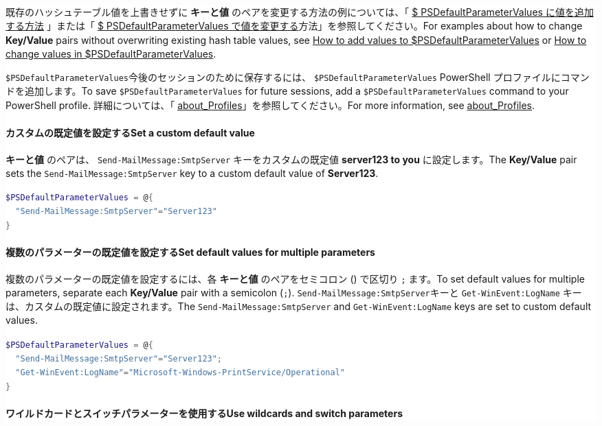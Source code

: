 <span data-ttu-id="294d6-141">既存のハッシュテーブル値を上書きせずに **キーと値** のペアを変更する方法の例については、「 [ \$ PSDefaultParameterValues に値を追加する方法](#how-to-add-values-to-psdefaultparametervalues) 」または「 [ \$ PSDefaultParameterValues で値を変更する](#how-to-change-values-in-psdefaultparametervalues)方法」を参照してください。</span><span class="sxs-lookup"><span data-stu-id="294d6-141">For examples about how to change **Key/Value** pairs without overwriting existing hash table values, see [How to add values to \$PSDefaultParameterValues](#how-to-add-values-to-psdefaultparametervalues) or [How to change values in \$PSDefaultParameterValues](#how-to-change-values-in-psdefaultparametervalues).</span></span>

<span data-ttu-id="294d6-142">`$PSDefaultParameterValues`今後のセッションのために保存するには、 `$PSDefaultParameterValues` PowerShell プロファイルにコマンドを追加します。</span><span class="sxs-lookup"><span data-stu-id="294d6-142">To save `$PSDefaultParameterValues` for future sessions, add a `$PSDefaultParameterValues` command to your PowerShell profile.</span></span> <span data-ttu-id="294d6-143">詳細については、「 [about_Profiles](about_Profiles.md)」を参照してください。</span><span class="sxs-lookup"><span data-stu-id="294d6-143">For more information, see [about_Profiles](about_Profiles.md).</span></span>

#### <a name="set-a-custom-default-value"></a><span data-ttu-id="294d6-144">カスタムの既定値を設定する</span><span class="sxs-lookup"><span data-stu-id="294d6-144">Set a custom default value</span></span>

<span data-ttu-id="294d6-145">**キーと値** のペアは、 `Send-MailMessage:SmtpServer` キーをカスタムの既定値 **server123 to you** に設定します。</span><span class="sxs-lookup"><span data-stu-id="294d6-145">The **Key/Value** pair sets the `Send-MailMessage:SmtpServer` key to a custom default value of **Server123**.</span></span>

```powershell
$PSDefaultParameterValues = @{
  "Send-MailMessage:SmtpServer"="Server123"
}
```

#### <a name="set-default-values-for-multiple-parameters"></a><span data-ttu-id="294d6-146">複数のパラメーターの既定値を設定する</span><span class="sxs-lookup"><span data-stu-id="294d6-146">Set default values for multiple parameters</span></span>

<span data-ttu-id="294d6-147">複数のパラメーターの既定値を設定するには、各 **キーと値** のペアをセミコロン () で区切り `;` ます。</span><span class="sxs-lookup"><span data-stu-id="294d6-147">To set default values for multiple parameters, separate each **Key/Value** pair with a semicolon (`;`).</span></span> <span data-ttu-id="294d6-148">`Send-MailMessage:SmtpServer`キーと `Get-WinEvent:LogName` キーは、カスタムの既定値に設定されます。</span><span class="sxs-lookup"><span data-stu-id="294d6-148">The `Send-MailMessage:SmtpServer` and `Get-WinEvent:LogName` keys are set to custom default values.</span></span>

```powershell
$PSDefaultParameterValues = @{
  "Send-MailMessage:SmtpServer"="Server123";
  "Get-WinEvent:LogName"="Microsoft-Windows-PrintService/Operational"
}
```

#### <a name="use-wildcards-and-switch-parameters"></a><span data-ttu-id="294d6-149">ワイルドカードとスイッチパラメーターを使用する</span><span class="sxs-lookup"><span data-stu-id="294d6-149">Use wildcards and switch parameters</span></span>
